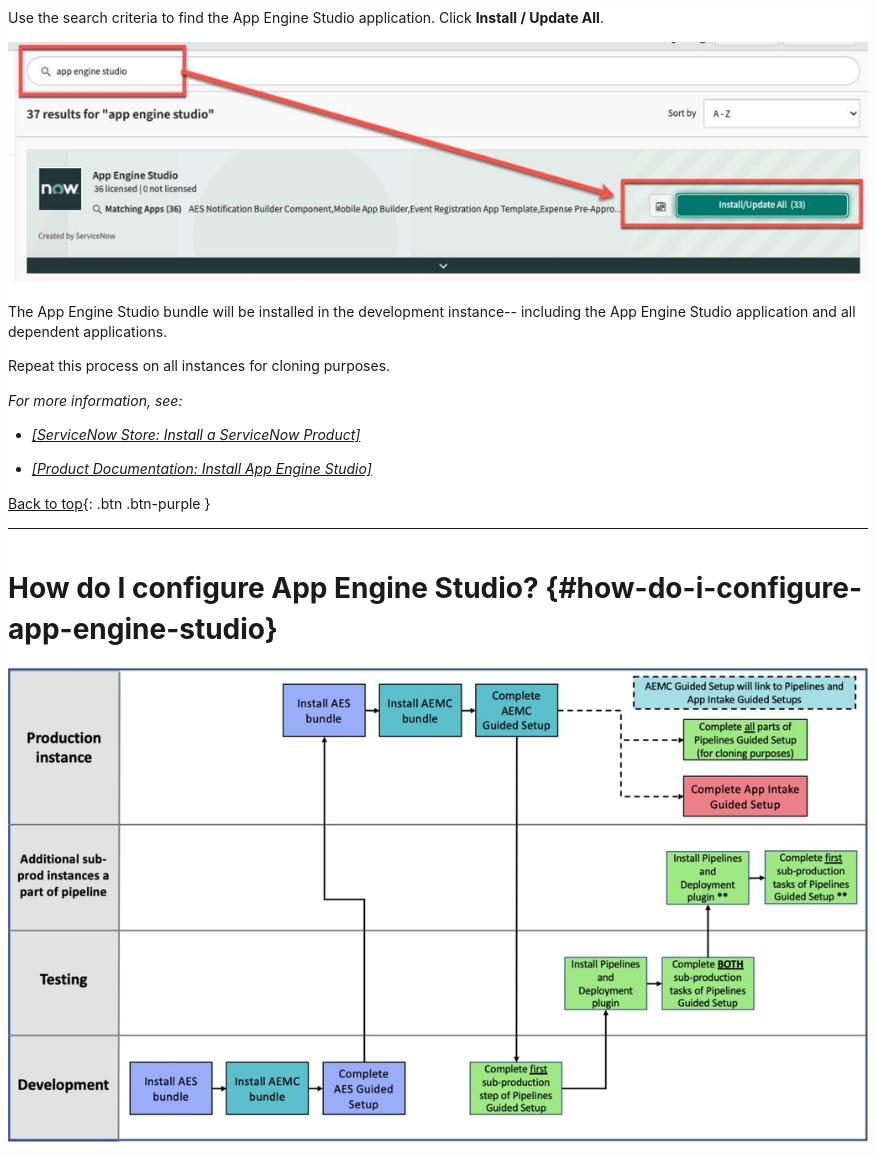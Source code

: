 Use the search criteria to find the App Engine Studio application. Click **Install / Update All**.

![](../assets/images/image5.jpeg)
 
The App Engine Studio bundle will be installed in the development instance-- including the App Engine Studio application and all dependent applications.

Repeat this process on all instances for cloning purposes.

*For more information, see:*

-   [*[ServiceNow Store: Install a ServiceNow Product]*](https://store.servicenow.com/%24appstore.do%23!/store/help?article=KB0030186)

-   [*[Product Documentation: Install App Engine Studio]*](https://docs.servicenow.com/csh?topicname=install-aes.html)

[Back to top](#top){: .btn .btn-purple }

---

# How do I configure App Engine Studio? {#how-do-i-configure-app-engine-studio}

![](../assets/images/image6.jpeg)
